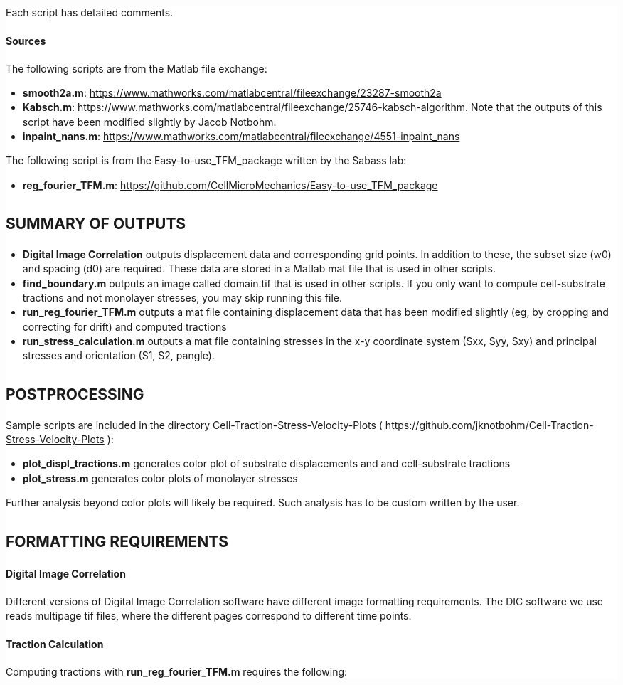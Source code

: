 Each script has detailed comments.

#### Sources

The following scripts are from the Matlab file exchange:
- **smooth2a.m**: https://www.mathworks.com/matlabcentral/fileexchange/23287-smooth2a
- **Kabsch.m**: https://www.mathworks.com/matlabcentral/fileexchange/25746-kabsch-algorithm. Note 
that the outputs of this script have been modified slightly by Jacob Notbohm.
- **inpaint_nans.m**: https://www.mathworks.com/matlabcentral/fileexchange/4551-inpaint_nans

The following script is from the Easy-to-use_TFM_package written by the 
Sabass lab:
- **reg_fourier_TFM.m**: https://github.com/CellMicroMechanics/Easy-to-use_TFM_package



## SUMMARY OF OUTPUTS

- **Digital Image Correlation** outputs displacement data and corresponding grid points. In addition
to these, the subset size (w0) and spacing (d0) are required. These data are stored in a 
Matlab mat file that is used in other scripts.
- **find_boundary.m** outputs an image called domain.tif that is used in other scripts. If you
only want to compute cell-substrate tractions and not monolayer stresses, you may skip running this file.
- **run_reg_fourier_TFM.m** outputs a mat file containing displacement data that has been modified
slightly (eg, by cropping and correcting for drift) and computed tractions
- **run_stress_calculation.m** outputs a mat file containing stresses in the x-y coordinate system (Sxx, Syy,
Sxy) and principal stresses and orientation (S1, S2, pangle).

## POSTPROCESSING

Sample scripts are included in the directory Cell-Traction-Stress-Velocity-Plots 
( https://github.com/jknotbohm/Cell-Traction-Stress-Velocity-Plots ):

- **plot_displ_tractions.m** generates color plot of substrate displacements and and cell-substrate tractions
- **plot_stress.m** generates color plots of monolayer stresses

Further analysis beyond color plots will likely be required. Such analysis has to be 
custom written by the user.

## FORMATTING REQUIREMENTS

#### Digital Image Correlation
Different versions of Digital Image Correlation software have different image formatting requirements. 
The DIC software we use reads multipage tif files, where the different pages correspond to different time
points.

#### Traction Calculation
Computing tractions with **run_reg_fourier_TFM.m** requires the following:
